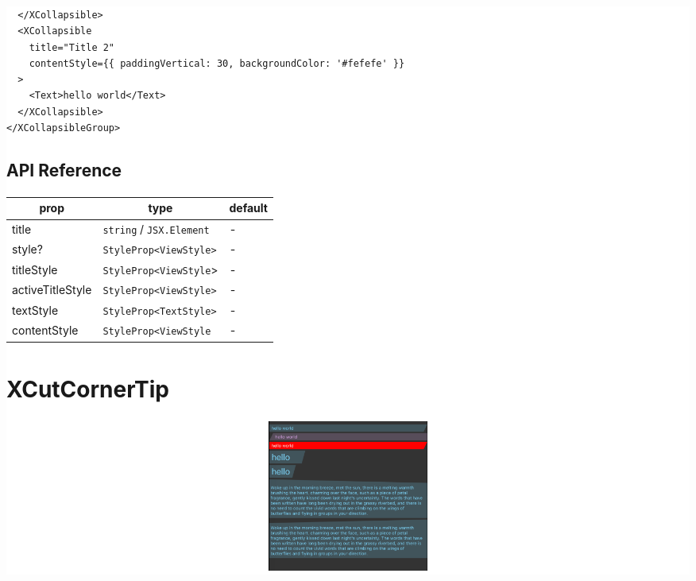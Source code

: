 ```tsx
  </XCollapsible>
  <XCollapsible
    title="Title 2"
    contentStyle={{ paddingVertical: 30, backgroundColor: '#fefefe' }}
  >
    <Text>hello world</Text>
  </XCollapsible>
</XCollapsibleGroup>
```

## API Reference
prop  | type | default 
---|---|---
title | `string` / `JSX.Element` | -
style? | `StyleProp<ViewStyle>` | -
titleStyle | `StyleProp<ViewStyle`> | -
activeTitleStyle | `StyleProp<ViewStyle>` | -
textStyle | `StyleProp<TextStyle>` | -
contentStyle | `StyleProp<ViewStyle` | -

# XCutCornerTip
<p align="center">
  <img alt="xterio-ui-rn" src="./images/CutCornerTip.png" width="200">
</p>
